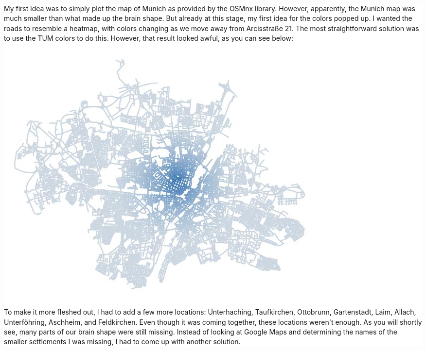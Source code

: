 My first idea was to simply plot the map of Munich as provided by the OSMnx library. However, apparently, the Munich map was much smaller than what made up the brain shape. But already at this stage, my first idea for the colors popped up. I wanted the roads to resemble a heatmap, with colors changing as we move away from Arcisstraße 21. The most straightforward solution was to use the TUM colors to do this. However, that result looked awful, as you can see below:

![MSNE Reunion Logo V1 (Just Munich)](/assets/img/logo_v1_just_munich.jpg)

To make it more fleshed out, I had to add a few more locations: Unterhaching, Taufkirchen, Ottobrunn, Gartenstadt, Laim, Allach, Unterföhring, Aschheim, and Feldkirchen. Even though it was coming together, these locations weren't enough. As you will shortly see, many parts of our brain shape were still missing. Instead of looking at Google Maps and determining the names of the smaller settlements I was missing, I had to come up with another solution.

